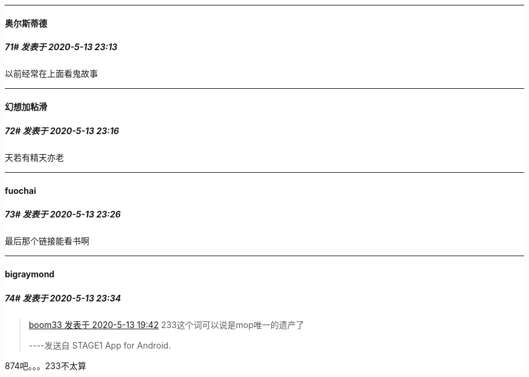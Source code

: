 





-----

####  奥尔斯蒂德  
##### 71#       发表于 2020-5-13 23:13




以前经常在上面看鬼故事







-----

####  幻想加粘滑  
##### 72#       发表于 2020-5-13 23:16




天若有精天亦老







-----

####  fuochai  
##### 73#       发表于 2020-5-13 23:26




最后那个链接能看书啊







-----

####  bigraymond  
##### 74#       发表于 2020-5-13 23:34



<blockquote><a href="httphttps://bbs.saraba1st.com/2b/forum.php?mod=redirect&amp;goto=findpost&amp;pid=47407188&amp;ptid=1934774" target="_blank">boom33 发表于 2020-5-13 19:42</a>
233这个词可以说是mop唯一的遗产了


----发送自 STAGE1 App for Android.</blockquote>
874吧。。。233不太算

